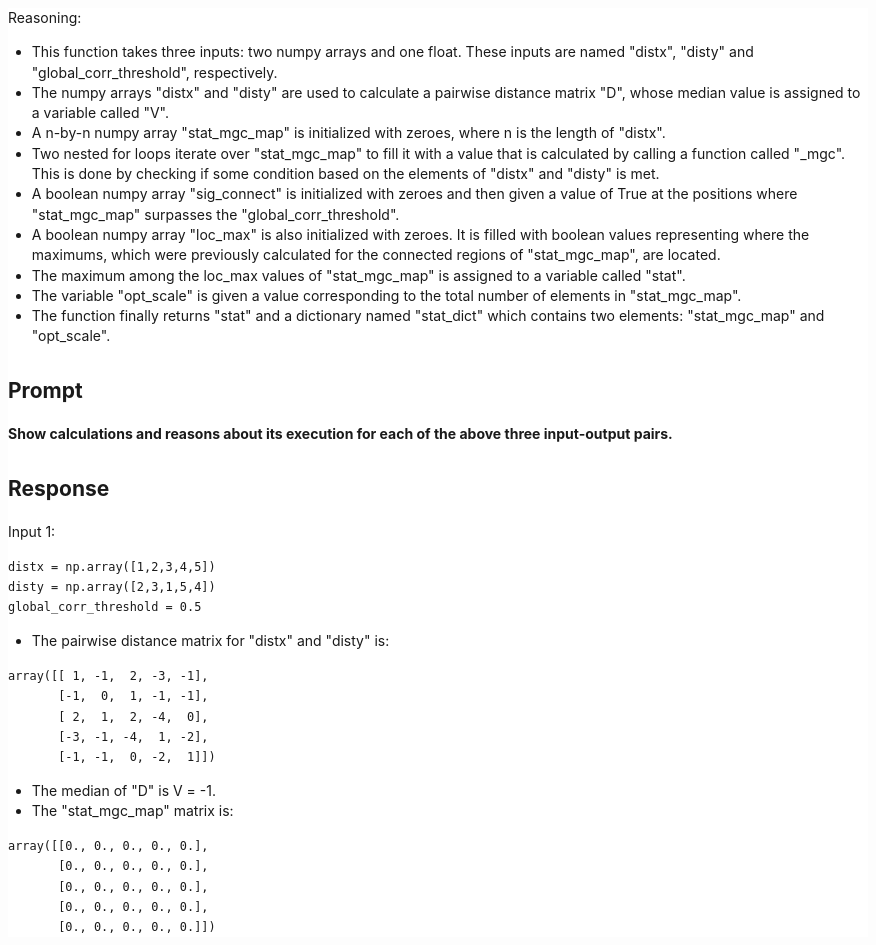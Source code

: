 Reasoning:

- This function takes three inputs: two numpy arrays and one float. These inputs are named "distx", "disty" and "global_corr_threshold", respectively.
- The numpy arrays "distx" and "disty" are used to calculate a pairwise distance matrix "D", whose median value is assigned to a variable called "V".
- A n-by-n numpy array "stat_mgc_map" is initialized with zeroes, where n is the length of "distx".
- Two nested for loops iterate over "stat_mgc_map" to fill it with a value that is calculated by calling a function called "_mgc". This is done by checking if some condition based on the elements of "distx" and "disty" is met.
- A boolean numpy array "sig_connect" is initialized with zeroes and then given a value of True at the positions where "stat_mgc_map" surpasses the "global_corr_threshold".
- A boolean numpy array "loc_max" is also initialized with zeroes. It is filled with boolean values representing where the maximums, which were previously calculated for the connected regions of "stat_mgc_map", are located.
- The maximum among the loc_max values of "stat_mgc_map" is assigned to a variable called "stat".
- The variable "opt_scale" is given a value corresponding to the total number of elements in "stat_mgc_map".
- The function finally returns "stat" and a dictionary named "stat_dict" which contains two elements: "stat_mgc_map" and "opt_scale".

## Prompt

**Show calculations and reasons about its execution for each of the above three input-output pairs.**

## Response

Input 1:

```
distx = np.array([1,2,3,4,5])
disty = np.array([2,3,1,5,4])
global_corr_threshold = 0.5
```

- The pairwise distance matrix for "distx" and "disty" is:

```
array([[ 1, -1,  2, -3, -1],
       [-1,  0,  1, -1, -1],
       [ 2,  1,  2, -4,  0],
       [-3, -1, -4,  1, -2],
       [-1, -1,  0, -2,  1]])
```

- The median of "D" is V = -1.
- The "stat_mgc_map" matrix is:

```
array([[0., 0., 0., 0., 0.],
       [0., 0., 0., 0., 0.],
       [0., 0., 0., 0., 0.],
       [0., 0., 0., 0., 0.],
       [0., 0., 0., 0., 0.]])
```
